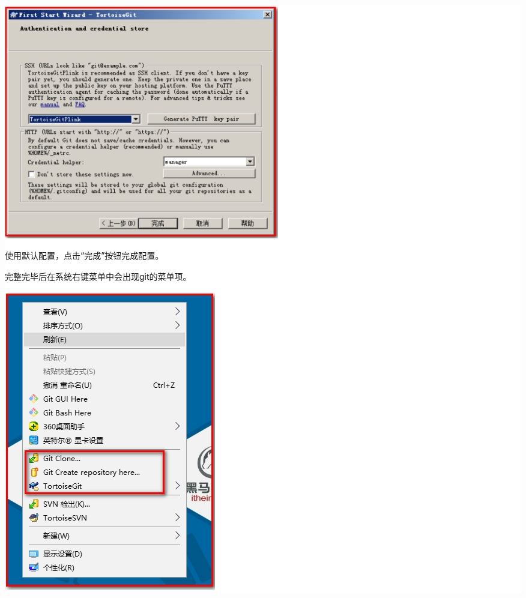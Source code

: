 ![img](./总img/项目1/git/019.png)  

使用默认配置，点击“完成”按钮完成配置。

完整完毕后在系统右键菜单中会出现git的菜单项。

![img](./总img/项目1/git/020.png)  
